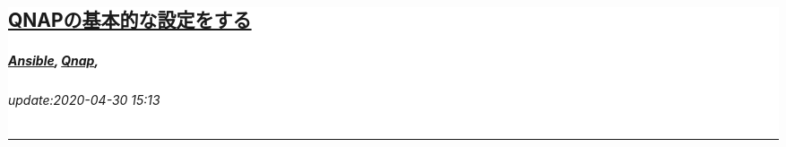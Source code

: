 ## [QNAPの基本的な設定をする](https://qiita.com/iwatamm/items/72cd323bbc38a18081a4)
##### [Ansible](https://qiita.com/tags/Ansible), [Qnap](https://qiita.com/tags/Qnap), 
###### update:2020-04-30 15:13
---
